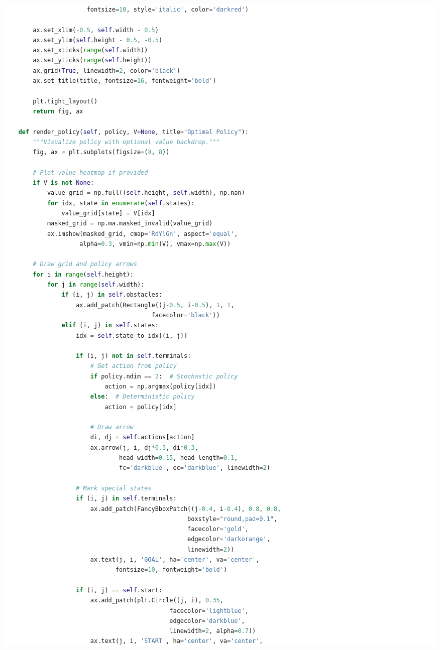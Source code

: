 ```python
                       fontsize=10, style='italic', color='darkred')
        
        ax.set_xlim(-0.5, self.width - 0.5)
        ax.set_ylim(self.height - 0.5, -0.5)
        ax.set_xticks(range(self.width))
        ax.set_yticks(range(self.height))
        ax.grid(True, linewidth=2, color='black')
        ax.set_title(title, fontsize=16, fontweight='bold')
        
        plt.tight_layout()
        return fig, ax
    
    def render_policy(self, policy, V=None, title="Optimal Policy"):
        """Visualize policy with optional value backdrop."""
        fig, ax = plt.subplots(figsize=(8, 8))
        
        # Plot value heatmap if provided
        if V is not None:
            value_grid = np.full((self.height, self.width), np.nan)
            for idx, state in enumerate(self.states):
                value_grid[state] = V[idx]
            masked_grid = np.ma.masked_invalid(value_grid)
            ax.imshow(masked_grid, cmap='RdYlGn', aspect='equal', 
                     alpha=0.3, vmin=np.min(V), vmax=np.max(V))
        
        # Draw grid and policy arrows
        for i in range(self.height):
            for j in range(self.width):
                if (i, j) in self.obstacles:
                    ax.add_patch(Rectangle((j-0.5, i-0.5), 1, 1, 
                                         facecolor='black'))
                elif (i, j) in self.states:
                    idx = self.state_to_idx[(i, j)]
                    
                    if (i, j) not in self.terminals:
                        # Get action from policy
                        if policy.ndim == 2:  # Stochastic policy
                            action = np.argmax(policy[idx])
                        else:  # Deterministic policy
                            action = policy[idx]
                        
                        # Draw arrow
                        di, dj = self.actions[action]
                        ax.arrow(j, i, dj*0.3, di*0.3, 
                                head_width=0.15, head_length=0.1, 
                                fc='darkblue', ec='darkblue', linewidth=2)
                    
                    # Mark special states
                    if (i, j) in self.terminals:
                        ax.add_patch(FancyBboxPatch((j-0.4, i-0.4), 0.8, 0.8,
                                                   boxstyle="round,pad=0.1",
                                                   facecolor='gold', 
                                                   edgecolor='darkorange',
                                                   linewidth=2))
                        ax.text(j, i, 'GOAL', ha='center', va='center',
                               fontsize=10, fontweight='bold')
                    
                    if (i, j) == self.start:
                        ax.add_patch(plt.Circle((j, i), 0.35, 
                                              facecolor='lightblue', 
                                              edgecolor='darkblue', 
                                              linewidth=2, alpha=0.7))
                        ax.text(j, i, 'START', ha='center', va='center',
```